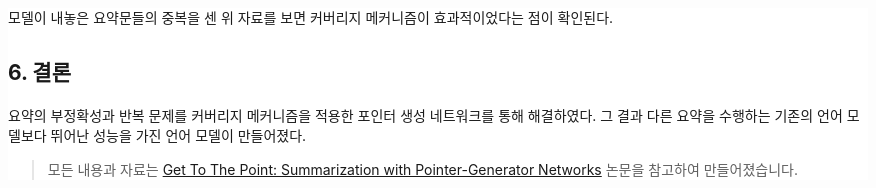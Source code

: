 모델이 내놓은 요약문들의 중복을 센 위 자료를 보면 커버리지 메커니즘이 효과적이었다는 점이 확인된다.

## 6. 결론

요약의 부정확성과 반복 문제를 커버리지 메커니즘을 적용한 포인터 생성 네트워크를 통해 해결하였다. 그 결과 다른 요약을 수행하는 기존의 언어 모델보다 뛰어난 성능을 가진 언어 모델이 만들어졌다.

> 모든 내용과 자료는 [Get To The Point: Summarization with Pointer-Generator Networks](https://research.google/pubs/pub46111/) 논문을 참고하여 만들어졌습니다.
